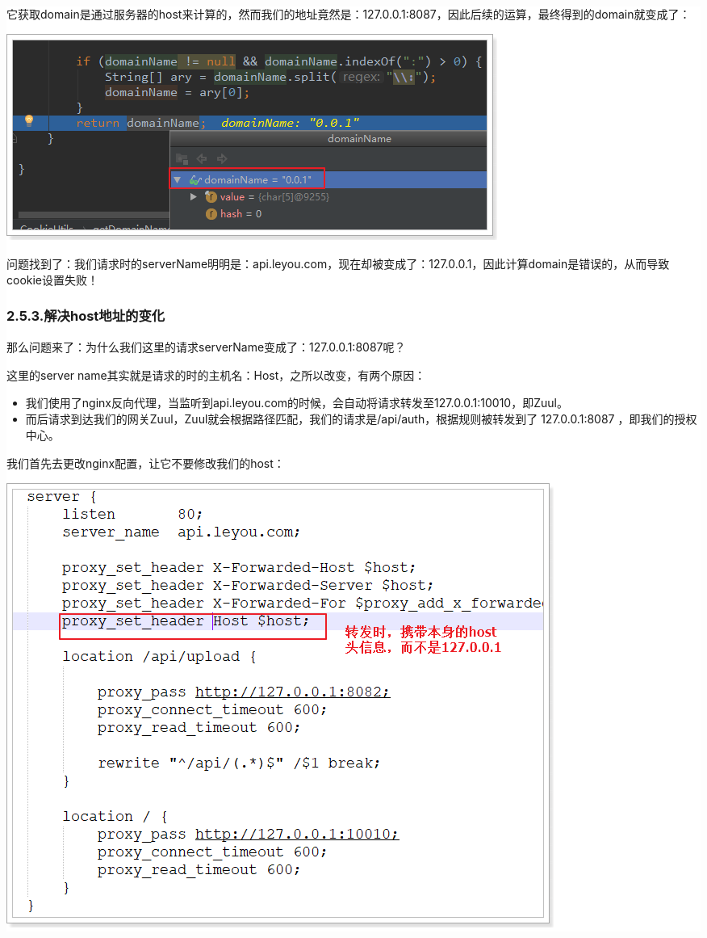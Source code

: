 它获取domain是通过服务器的host来计算的，然而我们的地址竟然是：127.0.0.1:8087，因此后续的运算，最终得到的domain就变成了：

 ![1527519089232](assets/1527519089232.png)

问题找到了：我们请求时的serverName明明是：api.leyou.com，现在却被变成了：127.0.0.1，因此计算domain是错误的，从而导致cookie设置失败！



### 2.5.3.解决host地址的变化

那么问题来了：为什么我们这里的请求serverName变成了：127.0.0.1:8087呢？

这里的server name其实就是请求的时的主机名：Host，之所以改变，有两个原因：

- 我们使用了nginx反向代理，当监听到api.leyou.com的时候，会自动将请求转发至127.0.0.1:10010，即Zuul。
- 而后请求到达我们的网关Zuul，Zuul就会根据路径匹配，我们的请求是/api/auth，根据规则被转发到了 127.0.0.1:8087 ，即我们的授权中心。

我们首先去更改nginx配置，让它不要修改我们的host：

 ![1527519570516](assets/1527519570516.png)
